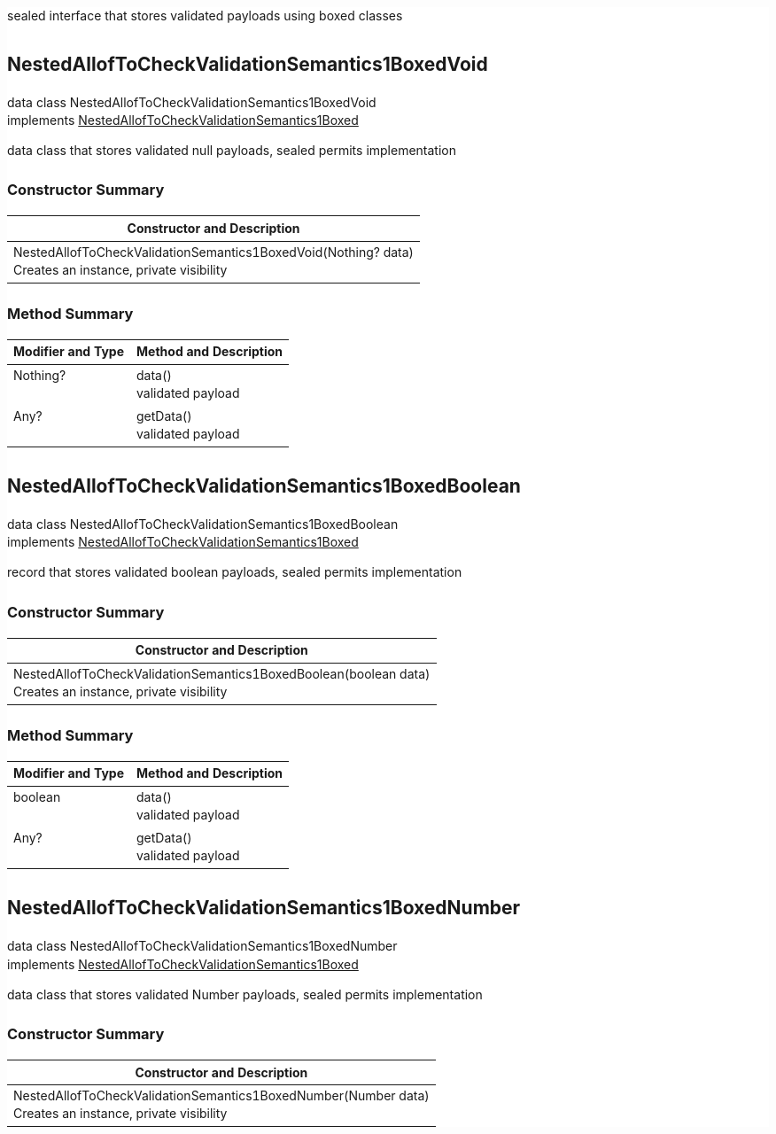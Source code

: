 sealed interface that stores validated payloads using boxed classes

## NestedAllofToCheckValidationSemantics1BoxedVoid
data class NestedAllofToCheckValidationSemantics1BoxedVoid<br>
implements [NestedAllofToCheckValidationSemantics1Boxed](#nestedalloftocheckvalidationsemantics1boxed)

data class that stores validated null payloads, sealed permits implementation

### Constructor Summary
| Constructor and Description |
| --------------------------- |
| NestedAllofToCheckValidationSemantics1BoxedVoid(Nothing? data)<br>Creates an instance, private visibility |

### Method Summary
| Modifier and Type | Method and Description |
| ----------------- | ---------------------- |
| Nothing? | data()<br>validated payload |
| Any? | getData()<br>validated payload |

## NestedAllofToCheckValidationSemantics1BoxedBoolean
data class NestedAllofToCheckValidationSemantics1BoxedBoolean<br>
implements [NestedAllofToCheckValidationSemantics1Boxed](#nestedalloftocheckvalidationsemantics1boxed)

record that stores validated boolean payloads, sealed permits implementation

### Constructor Summary
| Constructor and Description |
| --------------------------- |
| NestedAllofToCheckValidationSemantics1BoxedBoolean(boolean data)<br>Creates an instance, private visibility |

### Method Summary
| Modifier and Type | Method and Description |
| ----------------- | ---------------------- |
| boolean | data()<br>validated payload |
| Any? | getData()<br>validated payload |

## NestedAllofToCheckValidationSemantics1BoxedNumber
data class NestedAllofToCheckValidationSemantics1BoxedNumber<br>
implements [NestedAllofToCheckValidationSemantics1Boxed](#nestedalloftocheckvalidationsemantics1boxed)

data class that stores validated Number payloads, sealed permits implementation

### Constructor Summary
| Constructor and Description |
| --------------------------- |
| NestedAllofToCheckValidationSemantics1BoxedNumber(Number data)<br>Creates an instance, private visibility |
